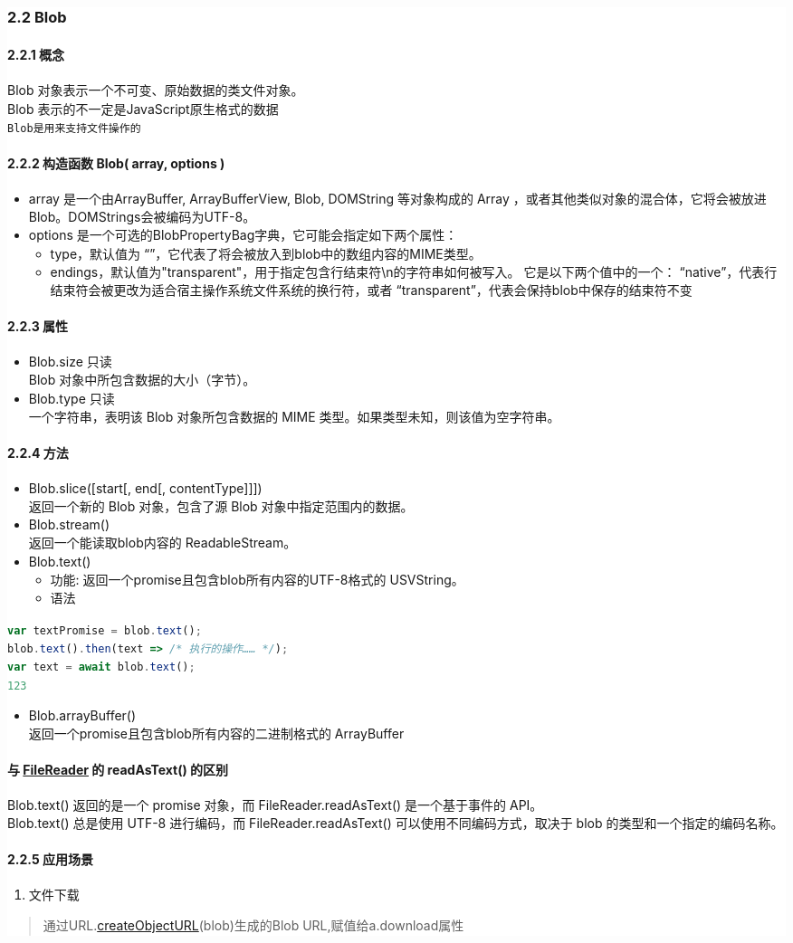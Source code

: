 ### 2.2 Blob

#### 2.2.1 概念

Blob 对象表示一个不可变、原始数据的类文件对象。  
Blob 表示的不一定是JavaScript原生格式的数据  
`Blob是用来支持文件操作的`

#### 2.2.2 构造函数 Blob( array, options )

-   array 是一个由ArrayBuffer, ArrayBufferView, Blob, DOMString 等对象构成的 Array ，或者其他类似对象的混合体，它将会被放进 Blob。DOMStrings会被编码为UTF-8。
-   options 是一个可选的BlobPropertyBag字典，它可能会指定如下两个属性：
    -   type，默认值为 “”，它代表了将会被放入到blob中的数组内容的MIME类型。
    -   endings，默认值为"transparent"，用于指定包含行结束符\\n的字符串如何被写入。 它是以下两个值中的一个： “native”，代表行结束符会被更改为适合宿主操作系统文件系统的换行符，或者 “transparent”，代表会保持blob中保存的结束符不变

#### 2.2.3 属性

-   Blob.size 只读  
    Blob 对象中所包含数据的大小（字节）。
-   Blob.type 只读  
    一个字符串，表明该 Blob 对象所包含数据的 MIME 类型。如果类型未知，则该值为空字符串。

#### 2.2.4 方法

-   Blob.slice(\[start\[, end\[, contentType\]\]\])  
    返回一个新的 Blob 对象，包含了源 Blob 对象中指定范围内的数据。
-   Blob.stream()  
    返回一个能读取blob内容的 ReadableStream。
-   Blob.text()
    -   功能: 返回一个promise且包含blob所有内容的UTF-8格式的 USVString。
    -   语法

```js
var textPromise = blob.text();
blob.text().then(text => /* 执行的操作…… */);
var text = await blob.text();
123
```

-   Blob.arrayBuffer()  
    返回一个promise且包含blob所有内容的二进制格式的 ArrayBuffer

#### 与 [FileReader](https://so.csdn.net/so/search?q=FileReader&spm=1001.2101.3001.7020) 的 readAsText() 的区别

Blob.text() 返回的是一个 promise 对象，而 FileReader.readAsText() 是一个基于事件的 API。  
Blob.text() 总是使用 UTF-8 进行编码，而 FileReader.readAsText() 可以使用不同编码方式，取决于 blob 的类型和一个指定的编码名称。

#### 2.2.5 应用场景

1.  文件下载

> 通过URL.[createObjectURL](https://so.csdn.net/so/search?q=createObjectURL&spm=1001.2101.3001.7020)(blob)生成的Blob URL,赋值给a.download属性
